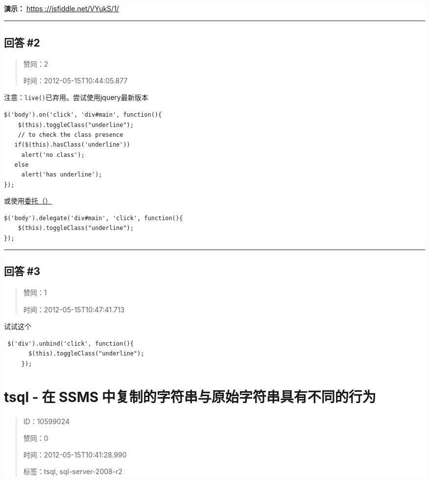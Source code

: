 **演示：** [https ://jsfiddle.net/VYukS/1/](https://jsfiddle.net/VYukS/1/)

* * *

## 回答 #2

> 赞同：2
> 
> 时间：2012-05-15T10:44:05.877

注意：`live()`已弃用。尝试使用jquery最新版本

```
$('body').on('click', 'div#main', function(){
    $(this).toggleClass("underline");
    // to check the class presence
   if($(this).hasClass('underline'))
     alert('no class');
   else
     alert('has underline');
}); 
```

或使用[委托（）](https://api.jquery.com/delegate)

```
$('body').delegate('div#main', 'click', function(){
    $(this).toggleClass("underline");
}); 
```

* * *

## 回答 #3

> 赞同：1
> 
> 时间：2012-05-15T10:47:41.713

试试这个

```
 $('div').unbind('click', function(){
       $(this).toggleClass("underline");
     }); 
```

# tsql - 在 SSMS 中复制的字符串与原始字符串具有不同的行为

> ID：10599024
> 
> 赞同：0
> 
> 时间：2012-05-15T10:41:28.990
> 
> 标签：tsql, sql-server-2008-r2
